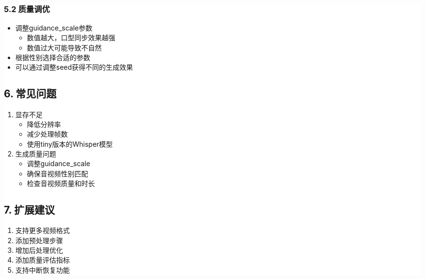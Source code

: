 ### 5.2 质量调优
- 调整guidance_scale参数
  - 数值越大，口型同步效果越强
  - 数值过大可能导致不自然
- 根据性别选择合适的参数
- 可以通过调整seed获得不同的生成效果

## 6. 常见问题
1. 显存不足
   - 降低分辨率
   - 减少处理帧数
   - 使用tiny版本的Whisper模型
2. 生成质量问题
   - 调整guidance_scale
   - 确保音视频性别匹配
   - 检查音视频质量和时长

## 7. 扩展建议
1. 支持更多视频格式
2. 添加预处理步骤
3. 增加后处理优化
4. 添加质量评估指标
5. 支持中断恢复功能 